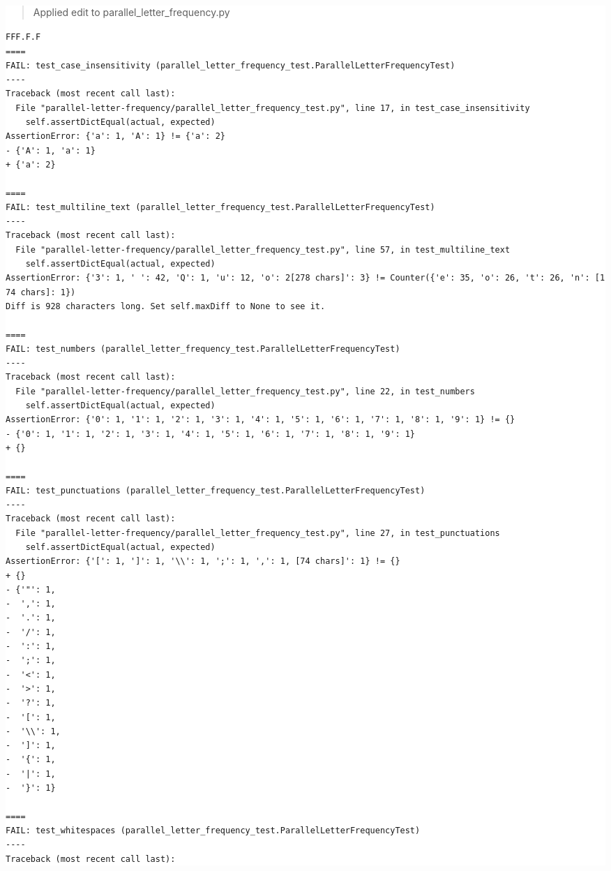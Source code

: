 > Applied edit to parallel_letter_frequency.py  
```
FFF.F.F
====
FAIL: test_case_insensitivity (parallel_letter_frequency_test.ParallelLetterFrequencyTest)
----
Traceback (most recent call last):
  File "parallel-letter-frequency/parallel_letter_frequency_test.py", line 17, in test_case_insensitivity
    self.assertDictEqual(actual, expected)
AssertionError: {'a': 1, 'A': 1} != {'a': 2}
- {'A': 1, 'a': 1}
+ {'a': 2}

====
FAIL: test_multiline_text (parallel_letter_frequency_test.ParallelLetterFrequencyTest)
----
Traceback (most recent call last):
  File "parallel-letter-frequency/parallel_letter_frequency_test.py", line 57, in test_multiline_text
    self.assertDictEqual(actual, expected)
AssertionError: {'3': 1, ' ': 42, 'Q': 1, 'u': 12, 'o': 2[278 chars]': 3} != Counter({'e': 35, 'o': 26, 't': 26, 'n': [174 chars]: 1})
Diff is 928 characters long. Set self.maxDiff to None to see it.

====
FAIL: test_numbers (parallel_letter_frequency_test.ParallelLetterFrequencyTest)
----
Traceback (most recent call last):
  File "parallel-letter-frequency/parallel_letter_frequency_test.py", line 22, in test_numbers
    self.assertDictEqual(actual, expected)
AssertionError: {'0': 1, '1': 1, '2': 1, '3': 1, '4': 1, '5': 1, '6': 1, '7': 1, '8': 1, '9': 1} != {}
- {'0': 1, '1': 1, '2': 1, '3': 1, '4': 1, '5': 1, '6': 1, '7': 1, '8': 1, '9': 1}
+ {}

====
FAIL: test_punctuations (parallel_letter_frequency_test.ParallelLetterFrequencyTest)
----
Traceback (most recent call last):
  File "parallel-letter-frequency/parallel_letter_frequency_test.py", line 27, in test_punctuations
    self.assertDictEqual(actual, expected)
AssertionError: {'[': 1, ']': 1, '\\': 1, ';': 1, ',': 1, [74 chars]': 1} != {}
+ {}
- {'"': 1,
-  ',': 1,
-  '.': 1,
-  '/': 1,
-  ':': 1,
-  ';': 1,
-  '<': 1,
-  '>': 1,
-  '?': 1,
-  '[': 1,
-  '\\': 1,
-  ']': 1,
-  '{': 1,
-  '|': 1,
-  '}': 1}

====
FAIL: test_whitespaces (parallel_letter_frequency_test.ParallelLetterFrequencyTest)
----
Traceback (most recent call last):
```